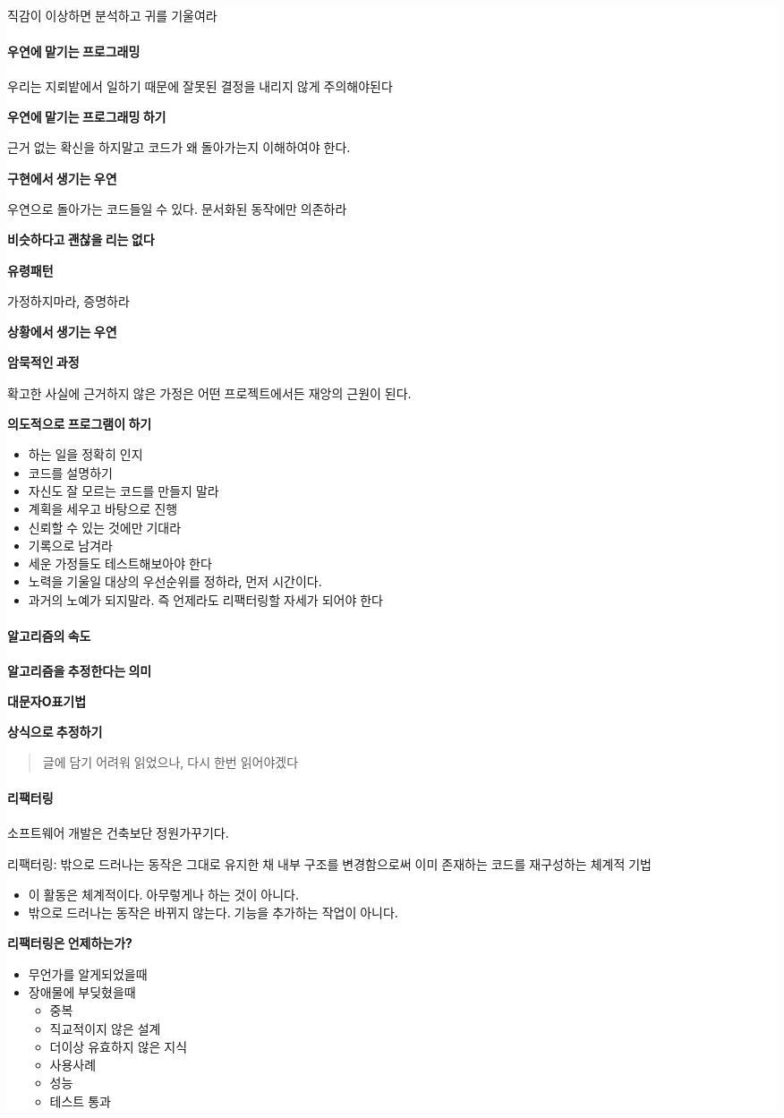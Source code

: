 직감이 이상하면 분석하고 귀를 기울여라

#### 우연에 맡기는 프로그래밍

우리는 지뢰밭에서 일하기 때문에 잘못된 결정을 내리지 않게 주의해야된다

**우연에 맡기는 프로그래밍 하기**

근거 없는 확신을 하지말고 코드가 왜 돌아가는지 이해하여야 한다.

**구현에서 생기는 우연**

우연으로 돌아가는 코드들일 수 있다. 문서화된 동작에만 의존하라

**비슷하다고 괜찮을 리는 없다**

**유령패턴**

가정하지마라, 증명하라

**상황에서 생기는 우연**

**암묵적인 과정**

확고한 사실에 근거하지 않은 가정은 어떤 프로젝트에서든 재앙의 근원이 된다.

**의도적으로 프로그램이 하기**

* 하는 일을 정확히 인지
* 코드를 설명하기
* 자신도 잘 모르는 코드를 만들지 말라
* 계획을 세우고 바탕으로 진행
* 신뢰할 수 있는 것에만 기대라
* 기록으로 남겨라
* 세운 가정들도 테스트해보아야 한다
* 노력을 기울일 대상의 우선순위를 정하라, 먼저 시간이다.
* 과거의 노예가 되지말라. 즉 언제라도 리팩터링할 자세가 되어야 한다

#### 알고리즘의 속도

**알고리즘을 추정한다는 의미**

**대문자O표기법**

**상식으로 추정하기**

> 글에 담기 어려워 읽었으나, 다시 한번 읽어야겠다

#### 리팩터링

소프트웨어 개발은 건축보단 정원가꾸기다.

리팩터링: 밖으로 드러나는 동작은 그대로 유지한 채 내부 구조를 변경함으로써 이미 존재하는 코드를 재구성하는 체계적 기법

* 이 활동은 체계적이다. 아무렇게나 하는 것이 아니다.
* 밖으로 드러나는 동작은 바뀌지 않는다. 기능을 추가하는 작업이 아니다.

**리팩터링은 언제하는가?**

* 무언가를 알게되었을때
* 장애물에 부딪혔을때
  * 중복
  * 직교적이지 않은 설계
  * 더이상 유효하지 않은 지식
  * 사용사례
  * 성능
  * 테스트 통과
